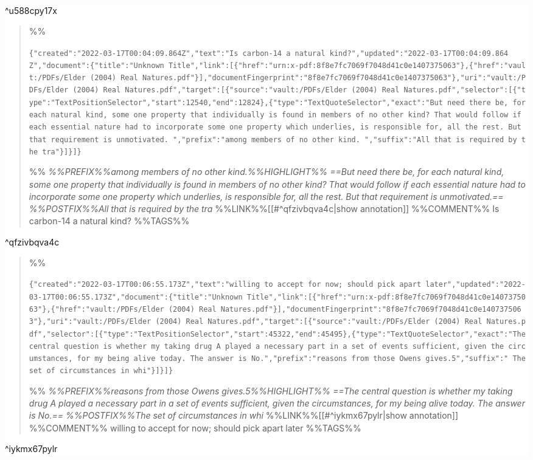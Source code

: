 >
^u588cpy17x


>%%
>```annotation-json
>{"created":"2022-03-17T00:04:09.864Z","text":"Is carbon-14 a natural kind?","updated":"2022-03-17T00:04:09.864Z","document":{"title":"Unknown Title","link":[{"href":"urn:x-pdf:8f8e7fc7069f7048d41c0e1407375063"},{"href":"vault:/PDFs/Elder (2004) Real Natures.pdf"}],"documentFingerprint":"8f8e7fc7069f7048d41c0e1407375063"},"uri":"vault:/PDFs/Elder (2004) Real Natures.pdf","target":[{"source":"vault:/PDFs/Elder (2004) Real Natures.pdf","selector":[{"type":"TextPositionSelector","start":12540,"end":12824},{"type":"TextQuoteSelector","exact":"But need there be, for each natural kind, some one property that individually is found in members of no other kind? That would follow if each essential nature had to incorporate some one property which underlies, is responsible for, all the rest. But that requirement is unmotivated. ","prefix":"among members of no other kind. ","suffix":"All that is required by the tra­"}]}]}
>```
>%%
>*%%PREFIX%%among members of no other kind.%%HIGHLIGHT%% ==But need there be, for each natural kind, some one property that individually is found in members of no other kind? That would follow if each essential nature had to incorporate some one property which underlies, is responsible for, all the rest. But that requirement is unmotivated.== %%POSTFIX%%All that is required by the tra­*
>%%LINK%%[[#^qfzivbqva4c|show annotation]]
>%%COMMENT%%
>Is carbon-14 a natural kind?
>%%TAGS%%
>
^qfzivbqva4c


>%%
>```annotation-json
>{"created":"2022-03-17T00:06:55.173Z","text":"willing to accept for now; should pick apart later","updated":"2022-03-17T00:06:55.173Z","document":{"title":"Unknown Title","link":[{"href":"urn:x-pdf:8f8e7fc7069f7048d41c0e1407375063"},{"href":"vault:/PDFs/Elder (2004) Real Natures.pdf"}],"documentFingerprint":"8f8e7fc7069f7048d41c0e1407375063"},"uri":"vault:/PDFs/Elder (2004) Real Natures.pdf","target":[{"source":"vault:/PDFs/Elder (2004) Real Natures.pdf","selector":[{"type":"TextPositionSelector","start":45322,"end":45495},{"type":"TextQuoteSelector","exact":"The central question is whether my taking drug A played a necessary part in a set of events sufficient, given the cir­cumstances, for my being alive today. The answer is No.","prefix":"reasons from those Owens gives.5","suffix":" The set of circumstances in whi"}]}]}
>```
>%%
>*%%PREFIX%%reasons from those Owens gives.5%%HIGHLIGHT%% ==The central question is whether my taking drug A played a necessary part in a set of events sufficient, given the cir­cumstances, for my being alive today. The answer is No.== %%POSTFIX%%The set of circumstances in whi*
>%%LINK%%[[#^iykmx67pylr|show annotation]]
>%%COMMENT%%
>willing to accept for now; should pick apart later
>%%TAGS%%
>
^iykmx67pylr
